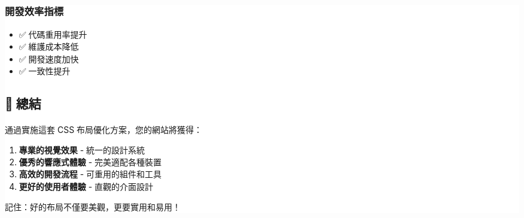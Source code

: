 ### 開發效率指標
- ✅ 代碼重用率提升
- ✅ 維護成本降低
- ✅ 開發速度加快
- ✅ 一致性提升

## 🎯 總結

通過實施這套 CSS 布局優化方案，您的網站將獲得：

1. **專業的視覺效果** - 統一的設計系統
2. **優秀的響應式體驗** - 完美適配各種裝置
3. **高效的開發流程** - 可重用的組件和工具
4. **更好的使用者體驗** - 直觀的介面設計

記住：好的布局不僅要美觀，更要實用和易用！

